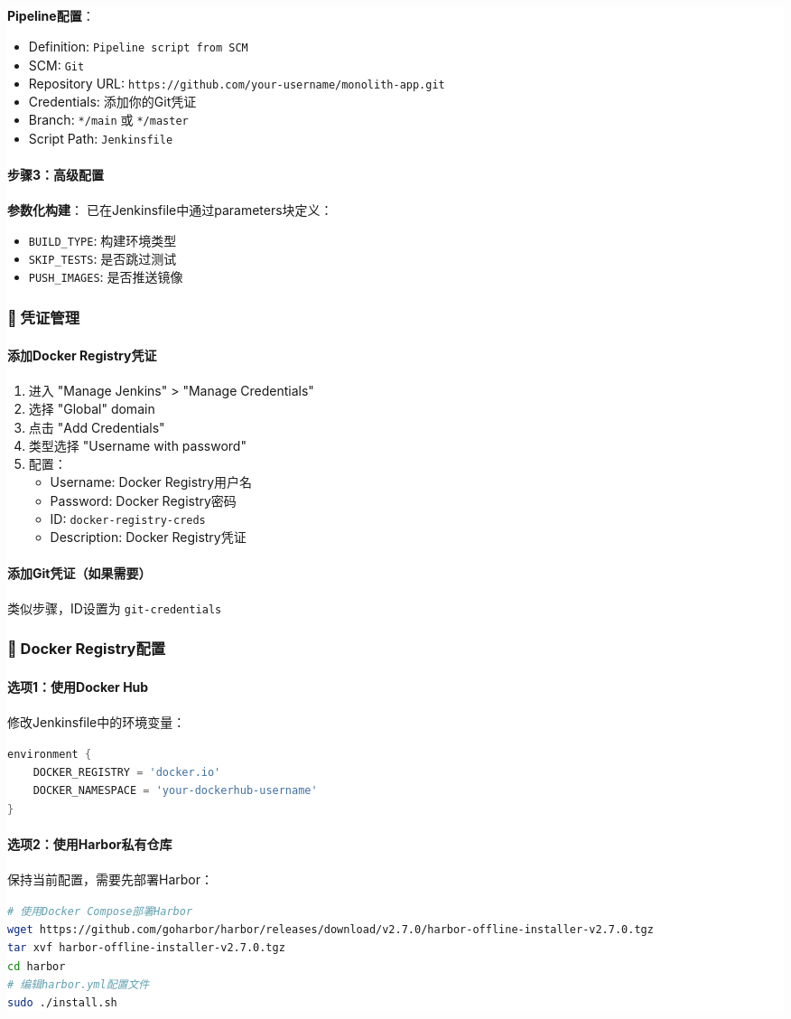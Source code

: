 **Pipeline配置**：
- Definition: `Pipeline script from SCM`
- SCM: `Git`
- Repository URL: `https://github.com/your-username/monolith-app.git`
- Credentials: 添加你的Git凭证
- Branch: `*/main` 或 `*/master`
- Script Path: `Jenkinsfile`

#### 步骤3：高级配置

**参数化构建**：
已在Jenkinsfile中通过parameters块定义：
- `BUILD_TYPE`: 构建环境类型
- `SKIP_TESTS`: 是否跳过测试
- `PUSH_IMAGES`: 是否推送镜像

### 🔐 凭证管理

#### 添加Docker Registry凭证

1. 进入 "Manage Jenkins" > "Manage Credentials"
2. 选择 "Global" domain
3. 点击 "Add Credentials"
4. 类型选择 "Username with password"
5. 配置：
   - Username: Docker Registry用户名
   - Password: Docker Registry密码
   - ID: `docker-registry-creds`
   - Description: Docker Registry凭证

#### 添加Git凭证（如果需要）

类似步骤，ID设置为 `git-credentials`

### 🐳 Docker Registry配置

#### 选项1：使用Docker Hub
修改Jenkinsfile中的环境变量：
```groovy
environment {
    DOCKER_REGISTRY = 'docker.io'
    DOCKER_NAMESPACE = 'your-dockerhub-username'
}
```

#### 选项2：使用Harbor私有仓库
保持当前配置，需要先部署Harbor：

```bash
# 使用Docker Compose部署Harbor
wget https://github.com/goharbor/harbor/releases/download/v2.7.0/harbor-offline-installer-v2.7.0.tgz
tar xvf harbor-offline-installer-v2.7.0.tgz
cd harbor
# 编辑harbor.yml配置文件
sudo ./install.sh
```
